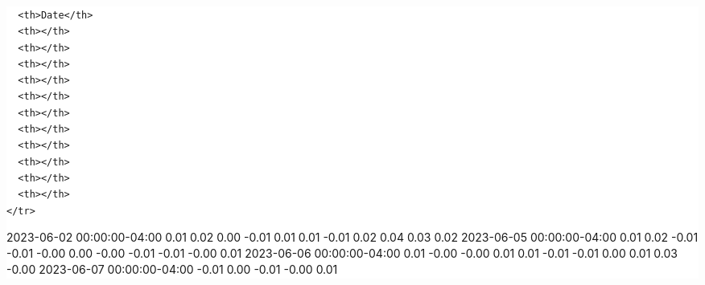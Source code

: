       <th>Date</th>
      <th></th>
      <th></th>
      <th></th>
      <th></th>
      <th></th>
      <th></th>
      <th></th>
      <th></th>
      <th></th>
      <th></th>
      <th></th>
    </tr>
  </thead>
  <tbody>
    <tr>
      <th>2023-06-02 00:00:00-04:00</th>
      <td>0.01</td>
      <td>0.02</td>
      <td>0.00</td>
      <td>-0.01</td>
      <td>0.01</td>
      <td>0.01</td>
      <td>-0.01</td>
      <td>0.02</td>
      <td>0.04</td>
      <td>0.03</td>
      <td>0.02</td>
    </tr>
    <tr>
      <th>2023-06-05 00:00:00-04:00</th>
      <td>0.01</td>
      <td>0.02</td>
      <td>-0.01</td>
      <td>-0.01</td>
      <td>-0.00</td>
      <td>0.00</td>
      <td>-0.00</td>
      <td>-0.01</td>
      <td>-0.01</td>
      <td>-0.00</td>
      <td>0.01</td>
    </tr>
    <tr>
      <th>2023-06-06 00:00:00-04:00</th>
      <td>0.01</td>
      <td>-0.00</td>
      <td>-0.00</td>
      <td>0.01</td>
      <td>0.01</td>
      <td>-0.01</td>
      <td>-0.01</td>
      <td>0.00</td>
      <td>0.01</td>
      <td>0.03</td>
      <td>-0.00</td>
    </tr>
    <tr>
      <th>2023-06-07 00:00:00-04:00</th>
      <td>-0.01</td>
      <td>0.00</td>
      <td>-0.01</td>
      <td>-0.00</td>
      <td>0.01</td>